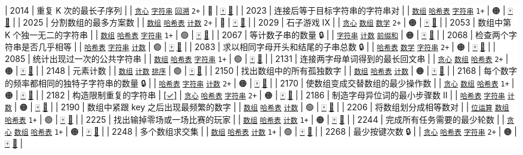 | 2014 | 重复 K 次的最长子序列 |  |  [`贪心`](/tag/greedy.md) [`字符串`](/tag/string.md) [`回溯`](/tag/backtracking.md) `2+` | 🔴 | [🀄️](https://leetcode.cn/problems/longest-subsequence-repeated-k-times) [🔗](https://leetcode.com/problems/longest-subsequence-repeated-k-times) |
| 2023 | 连接后等于目标字符串的字符串对 |  |  [`数组`](/tag/array.md) [`哈希表`](/tag/hash-table.md) [`字符串`](/tag/string.md) `1+` | 🟠 | [🀄️](https://leetcode.cn/problems/number-of-pairs-of-strings-with-concatenation-equal-to-target) [🔗](https://leetcode.com/problems/number-of-pairs-of-strings-with-concatenation-equal-to-target) |
| 2025 | 分割数组的最多方案数 |  |  [`数组`](/tag/array.md) [`哈希表`](/tag/hash-table.md) [`计数`](/tag/counting.md) `2+` | 🔴 | [🀄️](https://leetcode.cn/problems/maximum-number-of-ways-to-partition-an-array) [🔗](https://leetcode.com/problems/maximum-number-of-ways-to-partition-an-array) |
| 2029 | 石子游戏 IX |  |  [`贪心`](/tag/greedy.md) [`数组`](/tag/array.md) [`数学`](/tag/math.md) `2+` | 🟠 | [🀄️](https://leetcode.cn/problems/stone-game-ix) [🔗](https://leetcode.com/problems/stone-game-ix) |
| 2053 | 数组中第 K 个独一无二的字符串 |  |  [`数组`](/tag/array.md) [`哈希表`](/tag/hash-table.md) [`字符串`](/tag/string.md) `1+` | 🟢 | [🀄️](https://leetcode.cn/problems/kth-distinct-string-in-an-array) [🔗](https://leetcode.com/problems/kth-distinct-string-in-an-array) |
| 2067 | 等计数子串的数量 🔒 |  |  [`字符串`](/tag/string.md) [`计数`](/tag/counting.md) [`前缀和`](/tag/prefix-sum.md) | 🟠 | [🀄️](https://leetcode.cn/problems/number-of-equal-count-substrings) [🔗](https://leetcode.com/problems/number-of-equal-count-substrings) |
| 2068 | 检查两个字符串是否几乎相等 |  |  [`哈希表`](/tag/hash-table.md) [`字符串`](/tag/string.md) [`计数`](/tag/counting.md) | 🟢 | [🀄️](https://leetcode.cn/problems/check-whether-two-strings-are-almost-equivalent) [🔗](https://leetcode.com/problems/check-whether-two-strings-are-almost-equivalent) |
| 2083 | 求以相同字母开头和结尾的子串总数 🔒 |  |  [`哈希表`](/tag/hash-table.md) [`数学`](/tag/math.md) [`字符串`](/tag/string.md) `2+` | 🟠 | [🀄️](https://leetcode.cn/problems/substrings-that-begin-and-end-with-the-same-letter) [🔗](https://leetcode.com/problems/substrings-that-begin-and-end-with-the-same-letter) |
| 2085 | 统计出现过一次的公共字符串 |  |  [`数组`](/tag/array.md) [`哈希表`](/tag/hash-table.md) [`字符串`](/tag/string.md) `1+` | 🟢 | [🀄️](https://leetcode.cn/problems/count-common-words-with-one-occurrence) [🔗](https://leetcode.com/problems/count-common-words-with-one-occurrence) |
| 2131 | 连接两字母单词得到的最长回文串 |  |  [`贪心`](/tag/greedy.md) [`数组`](/tag/array.md) [`哈希表`](/tag/hash-table.md) `2+` | 🟠 | [🀄️](https://leetcode.cn/problems/longest-palindrome-by-concatenating-two-letter-words) [🔗](https://leetcode.com/problems/longest-palindrome-by-concatenating-two-letter-words) |
| 2148 | 元素计数 |  |  [`数组`](/tag/array.md) [`计数`](/tag/counting.md) [`排序`](/tag/sorting.md) | 🟢 | [🀄️](https://leetcode.cn/problems/count-elements-with-strictly-smaller-and-greater-elements) [🔗](https://leetcode.com/problems/count-elements-with-strictly-smaller-and-greater-elements) |
| 2150 | 找出数组中的所有孤独数字 |  |  [`数组`](/tag/array.md) [`哈希表`](/tag/hash-table.md) [`计数`](/tag/counting.md) | 🟠 | [🀄️](https://leetcode.cn/problems/find-all-lonely-numbers-in-the-array) [🔗](https://leetcode.com/problems/find-all-lonely-numbers-in-the-array) |
| 2168 | 每个数字的频率都相同的独特子字符串的数量 🔒 |  |  [`哈希表`](/tag/hash-table.md) [`字符串`](/tag/string.md) [`计数`](/tag/counting.md) `2+` | 🟠 | [🀄️](https://leetcode.cn/problems/unique-substrings-with-equal-digit-frequency) [🔗](https://leetcode.com/problems/unique-substrings-with-equal-digit-frequency) |
| 2170 | 使数组变成交替数组的最少操作数 |  |  [`贪心`](/tag/greedy.md) [`数组`](/tag/array.md) [`哈希表`](/tag/hash-table.md) `1+` | 🟠 | [🀄️](https://leetcode.cn/problems/minimum-operations-to-make-the-array-alternating) [🔗](https://leetcode.com/problems/minimum-operations-to-make-the-array-alternating) |
| 2182 | 构造限制重复的字符串 | [[✓]](/problem/2182.md) |  [`贪心`](/tag/greedy.md) [`哈希表`](/tag/hash-table.md) [`字符串`](/tag/string.md) `2+` | 🟠 | [🀄️](https://leetcode.cn/problems/construct-string-with-repeat-limit) [🔗](https://leetcode.com/problems/construct-string-with-repeat-limit) |
| 2186 | 制造字母异位词的最小步骤数 II |  |  [`哈希表`](/tag/hash-table.md) [`字符串`](/tag/string.md) [`计数`](/tag/counting.md) | 🟠 | [🀄️](https://leetcode.cn/problems/minimum-number-of-steps-to-make-two-strings-anagram-ii) [🔗](https://leetcode.com/problems/minimum-number-of-steps-to-make-two-strings-anagram-ii) |
| 2190 | 数组中紧跟 key 之后出现最频繁的数字 |  |  [`数组`](/tag/array.md) [`哈希表`](/tag/hash-table.md) [`计数`](/tag/counting.md) | 🟢 | [🀄️](https://leetcode.cn/problems/most-frequent-number-following-key-in-an-array) [🔗](https://leetcode.com/problems/most-frequent-number-following-key-in-an-array) |
| 2206 | 将数组划分成相等数对 |  |  [`位运算`](/tag/bit-manipulation.md) [`数组`](/tag/array.md) [`哈希表`](/tag/hash-table.md) `1+` | 🟢 | [🀄️](https://leetcode.cn/problems/divide-array-into-equal-pairs) [🔗](https://leetcode.com/problems/divide-array-into-equal-pairs) |
| 2225 | 找出输掉零场或一场比赛的玩家 |  |  [`数组`](/tag/array.md) [`哈希表`](/tag/hash-table.md) [`计数`](/tag/counting.md) `1+` | 🟠 | [🀄️](https://leetcode.cn/problems/find-players-with-zero-or-one-losses) [🔗](https://leetcode.com/problems/find-players-with-zero-or-one-losses) |
| 2244 | 完成所有任务需要的最少轮数 |  |  [`贪心`](/tag/greedy.md) [`数组`](/tag/array.md) [`哈希表`](/tag/hash-table.md) `1+` | 🟠 | [🀄️](https://leetcode.cn/problems/minimum-rounds-to-complete-all-tasks) [🔗](https://leetcode.com/problems/minimum-rounds-to-complete-all-tasks) |
| 2248 | 多个数组求交集 |  |  [`数组`](/tag/array.md) [`哈希表`](/tag/hash-table.md) [`计数`](/tag/counting.md) `1+` | 🟢 | [🀄️](https://leetcode.cn/problems/intersection-of-multiple-arrays) [🔗](https://leetcode.com/problems/intersection-of-multiple-arrays) |
| 2268 | 最少按键次数 🔒 |  |  [`贪心`](/tag/greedy.md) [`哈希表`](/tag/hash-table.md) [`字符串`](/tag/string.md) `2+` | 🟠 | [🀄️](https://leetcode.cn/problems/minimum-number-of-keypresses) [🔗](https://leetcode.com/problems/minimum-number-of-keypresses) |